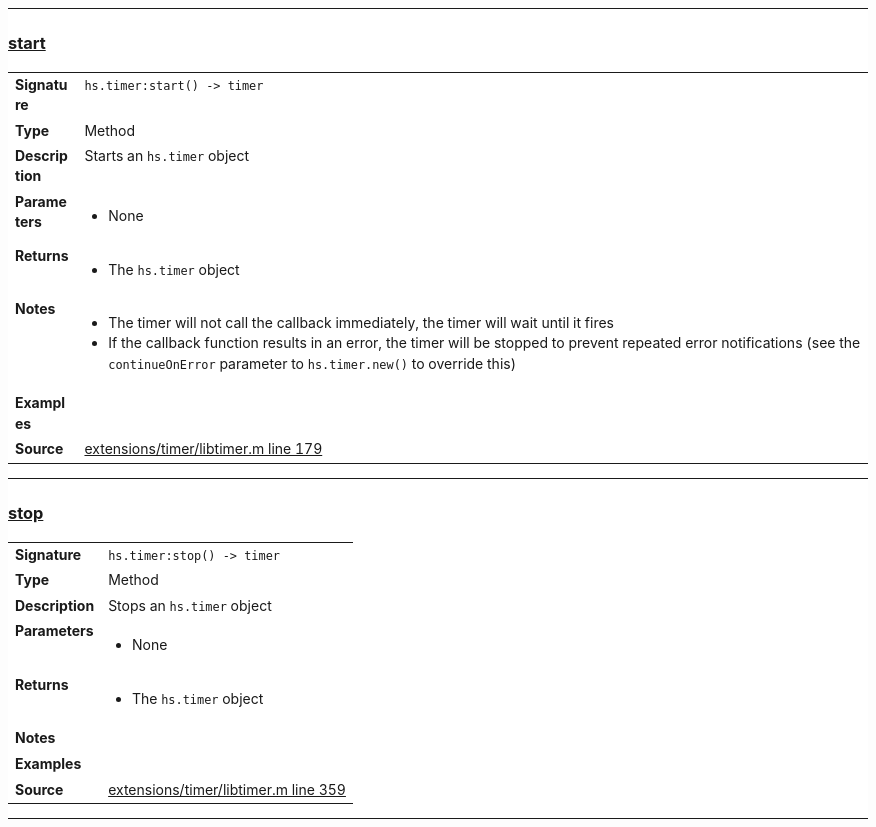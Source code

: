 
---


### [start](#start)

|                                             |                                                                                     |
| --------------------------------------------|-------------------------------------------------------------------------------------|
| **Signature**                               | `hs.timer:start() -> timer`                                                                    |
| **Type**                                    | Method                                                                     |
| **Description**                             | Starts an `hs.timer` object                                                                     |
| **Parameters**                              | <ul><li>None</li></ul> |
| **Returns**                                 | <ul><li>The `hs.timer` object</li></ul>          |
| **Notes**                                   | <ul><li>The timer will not call the callback immediately, the timer will wait until it fires</li><li>If the callback function results in an error, the timer will be stopped to prevent repeated error notifications (see the `continueOnError` parameter to `hs.timer.new()` to override this)</li></ul> |
| **Examples**                                | <ul></ul> |
| **Source**                                  | [extensions/timer/libtimer.m line 179](https://github.com/CommandPost/CommandPost-App/blob/master/extensions/timer/libtimer.m#L179) |

---


### [stop](#stop)

|                                             |                                                                                     |
| --------------------------------------------|-------------------------------------------------------------------------------------|
| **Signature**                               | `hs.timer:stop() -> timer`                                                                    |
| **Type**                                    | Method                                                                     |
| **Description**                             | Stops an `hs.timer` object                                                                     |
| **Parameters**                              | <ul><li>None</li></ul> |
| **Returns**                                 | <ul><li>The `hs.timer` object</li></ul>          |
| **Notes**                                   | <ul></ul> |
| **Examples**                                | <ul></ul> |
| **Source**                                  | [extensions/timer/libtimer.m line 359](https://github.com/CommandPost/CommandPost-App/blob/master/extensions/timer/libtimer.m#L359) |

---

